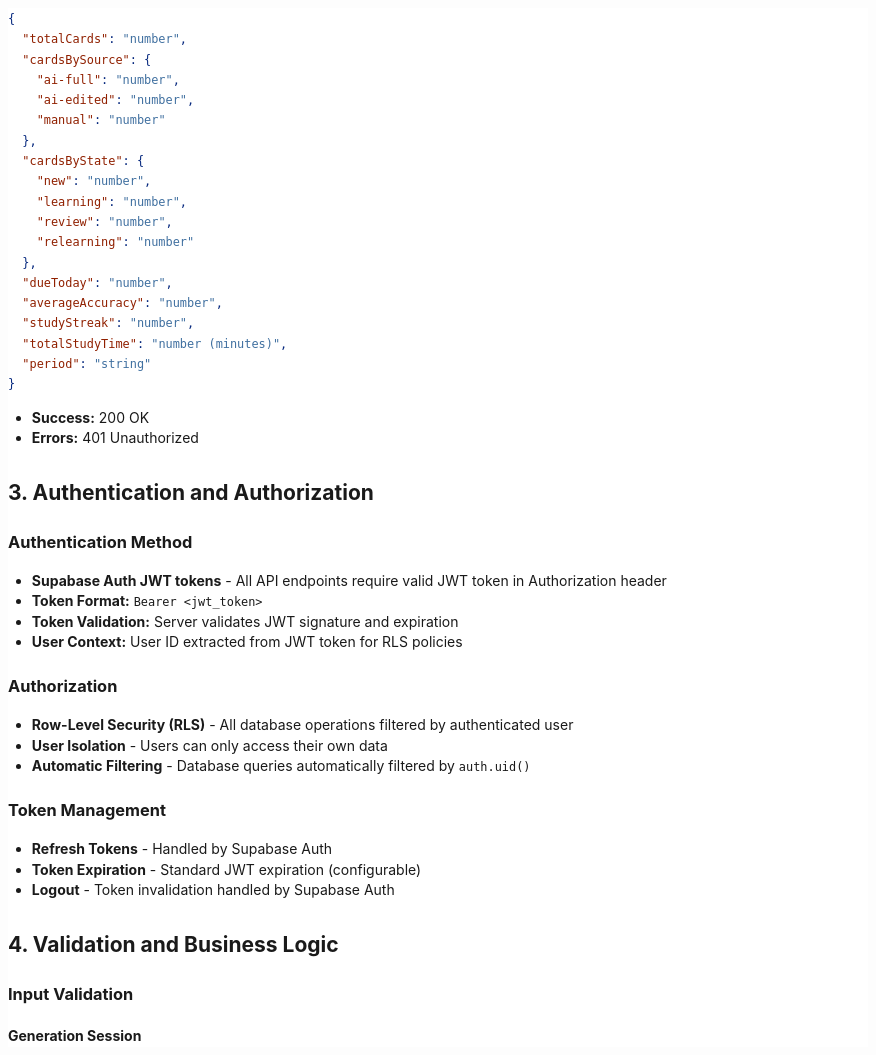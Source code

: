 ```json
{
  "totalCards": "number",
  "cardsBySource": {
    "ai-full": "number",
    "ai-edited": "number",
    "manual": "number"
  },
  "cardsByState": {
    "new": "number",
    "learning": "number",
    "review": "number",
    "relearning": "number"
  },
  "dueToday": "number",
  "averageAccuracy": "number",
  "studyStreak": "number",
  "totalStudyTime": "number (minutes)",
  "period": "string"
}
```

- **Success:** 200 OK
- **Errors:** 401 Unauthorized

## 3. Authentication and Authorization

### Authentication Method

- **Supabase Auth JWT tokens** - All API endpoints require valid JWT token in Authorization header
- **Token Format:** `Bearer <jwt_token>`
- **Token Validation:** Server validates JWT signature and expiration
- **User Context:** User ID extracted from JWT token for RLS policies

### Authorization

- **Row-Level Security (RLS)** - All database operations filtered by authenticated user
- **User Isolation** - Users can only access their own data
- **Automatic Filtering** - Database queries automatically filtered by `auth.uid()`

### Token Management

- **Refresh Tokens** - Handled by Supabase Auth
- **Token Expiration** - Standard JWT expiration (configurable)
- **Logout** - Token invalidation handled by Supabase Auth

## 4. Validation and Business Logic

### Input Validation

#### Generation Session

